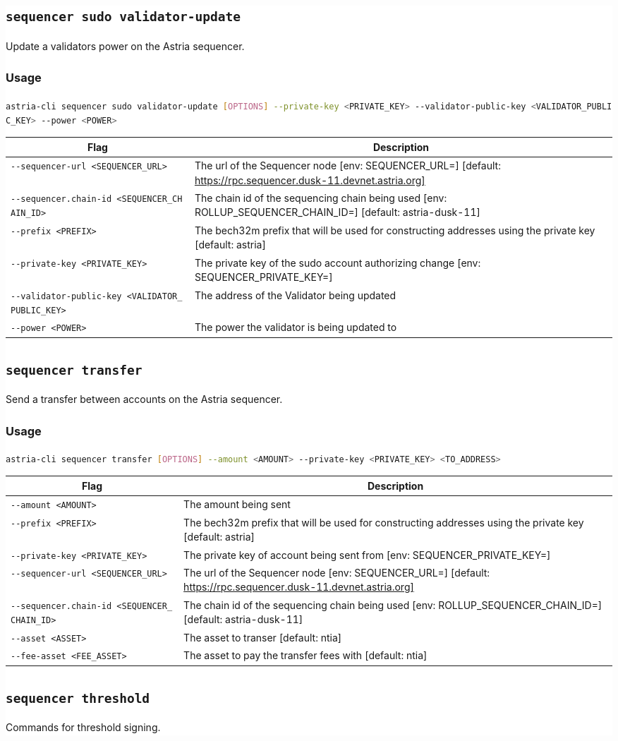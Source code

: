 ## `sequencer sudo validator-update`

Update a validators power on the Astria sequencer.

### Usage

```bash
astria-cli sequencer sudo validator-update [OPTIONS] --private-key <PRIVATE_KEY> --validator-public-key <VALIDATOR_PUBLIC_KEY> --power <POWER>
```

| Flag | Description |
|---|---|
| `--sequencer-url <SEQUENCER_URL>`  |  The url of the Sequencer node [env: SEQUENCER_URL=] [default: https://rpc.sequencer.dusk-11.devnet.astria.org] |
| `--sequencer.chain-id <SEQUENCER_CHAIN_ID>` | The chain id of the sequencing chain being used [env: ROLLUP_SEQUENCER_CHAIN_ID=] [default: astria-dusk-11] |
| `--prefix <PREFIX>` | The bech32m prefix that will be used for constructing addresses using the private key [default: astria] |
| `--private-key <PRIVATE_KEY>` | The private key of the sudo account authorizing change [env: SEQUENCER_PRIVATE_KEY=] |
| `--validator-public-key <VALIDATOR_PUBLIC_KEY>` | The address of the Validator being updated |
| `--power <POWER>` | The power the validator is being updated to |

## `sequencer transfer`

Send a transfer between accounts on the Astria sequencer.

### Usage

```bash
astria-cli sequencer transfer [OPTIONS] --amount <AMOUNT> --private-key <PRIVATE_KEY> <TO_ADDRESS>
```

| Flag | Description |
|---|---|
| `--amount <AMOUNT>` |  The amount being sent |
| `--prefix <PREFIX>` | The bech32m prefix that will be used for constructing addresses using the private key [default: astria] |
| `--private-key <PRIVATE_KEY>` | The private key of account being sent from [env: SEQUENCER_PRIVATE_KEY=] |
| `--sequencer-url <SEQUENCER_URL>` | The url of the Sequencer node [env: SEQUENCER_URL=] [default: https://rpc.sequencer.dusk-11.devnet.astria.org] |
| `--sequencer.chain-id <SEQUENCER_CHAIN_ID>` | The chain id of the sequencing chain being used [env: ROLLUP_SEQUENCER_CHAIN_ID=] [default: astria-dusk-11] |
| `--asset <ASSET>` | The asset to transer [default: ntia] |
| `--fee-asset <FEE_ASSET>` | The asset to pay the transfer fees with [default: ntia] |

## `sequencer threshold`

Commands for threshold signing.
